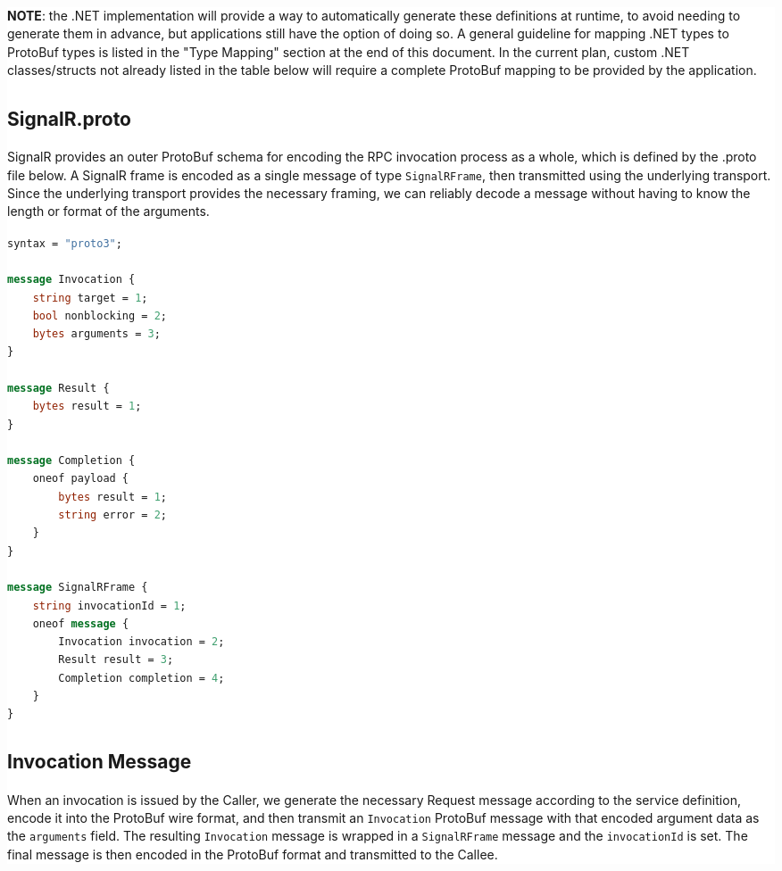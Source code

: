 **NOTE**: the .NET implementation will provide a way to automatically generate these definitions at runtime, to avoid needing to generate them in advance, but applications still have the option of doing so. A general guideline for mapping .NET types to ProtoBuf types is listed in the "Type Mapping" section at the end of this document. In the current plan, custom .NET classes/structs not already listed in the table below will require a complete ProtoBuf mapping to be provided by the application.

## SignalR.proto

SignalR provides an outer ProtoBuf schema for encoding the RPC invocation process as a whole, which is defined by the .proto file below. A SignalR frame is encoded as a single message of type `SignalRFrame`, then transmitted using the underlying transport. Since the underlying transport provides the necessary framing, we can reliably decode a message without having to know the length or format of the arguments.

```protobuf
syntax = "proto3";

message Invocation {
    string target = 1;
    bool nonblocking = 2;
    bytes arguments = 3;
}

message Result {
    bytes result = 1;
}

message Completion {
    oneof payload {
        bytes result = 1;
        string error = 2;
    }
}

message SignalRFrame {
    string invocationId = 1;
    oneof message {
        Invocation invocation = 2;
        Result result = 3;
        Completion completion = 4;
    }
}
```

## Invocation Message

When an invocation is issued by the Caller, we generate the necessary Request message according to the service definition, encode it into the ProtoBuf wire format, and then transmit an `Invocation` ProtoBuf message with that encoded argument data as the `arguments` field. The resulting `Invocation` message is wrapped in a `SignalRFrame` message and the `invocationId` is set. The final message is then encoded in the ProtoBuf format and transmitted to the Callee.
